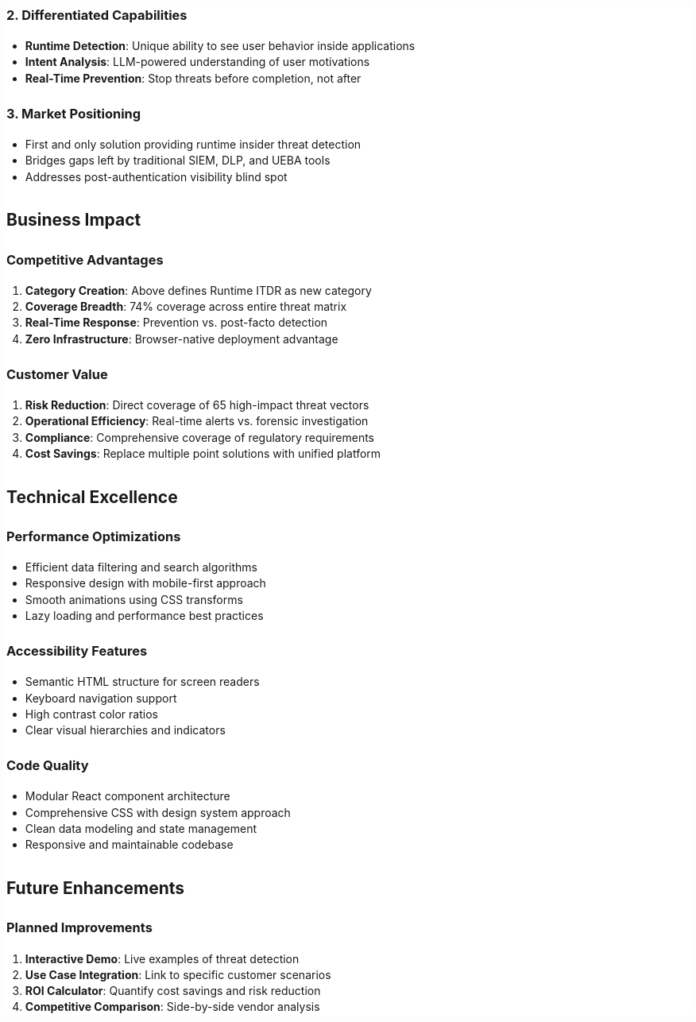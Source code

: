 ### 2. **Differentiated Capabilities**
- **Runtime Detection**: Unique ability to see user behavior inside applications
- **Intent Analysis**: LLM-powered understanding of user motivations
- **Real-Time Prevention**: Stop threats before completion, not after

### 3. **Market Positioning**
- First and only solution providing runtime insider threat detection
- Bridges gaps left by traditional SIEM, DLP, and UEBA tools
- Addresses post-authentication visibility blind spot

## Business Impact

### Competitive Advantages
1. **Category Creation**: Above defines Runtime ITDR as new category
2. **Coverage Breadth**: 74% coverage across entire threat matrix
3. **Real-Time Response**: Prevention vs. post-facto detection
4. **Zero Infrastructure**: Browser-native deployment advantage

### Customer Value
1. **Risk Reduction**: Direct coverage of 65 high-impact threat vectors
2. **Operational Efficiency**: Real-time alerts vs. forensic investigation
3. **Compliance**: Comprehensive coverage of regulatory requirements
4. **Cost Savings**: Replace multiple point solutions with unified platform

## Technical Excellence

### Performance Optimizations
- Efficient data filtering and search algorithms
- Responsive design with mobile-first approach
- Smooth animations using CSS transforms
- Lazy loading and performance best practices

### Accessibility Features
- Semantic HTML structure for screen readers
- Keyboard navigation support
- High contrast color ratios
- Clear visual hierarchies and indicators

### Code Quality
- Modular React component architecture
- Comprehensive CSS with design system approach
- Clean data modeling and state management
- Responsive and maintainable codebase

## Future Enhancements

### Planned Improvements
1. **Interactive Demo**: Live examples of threat detection
2. **Use Case Integration**: Link to specific customer scenarios
3. **ROI Calculator**: Quantify cost savings and risk reduction
4. **Competitive Comparison**: Side-by-side vendor analysis
